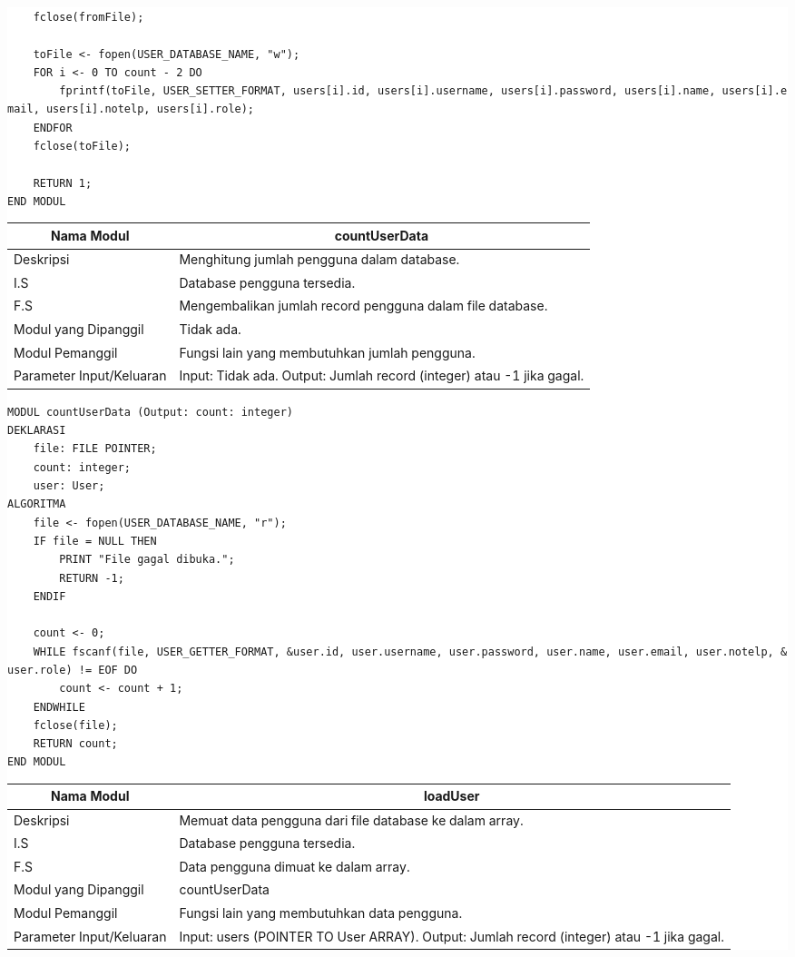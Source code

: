 ```
    fclose(fromFile);

    toFile <- fopen(USER_DATABASE_NAME, "w");
    FOR i <- 0 TO count - 2 DO
        fprintf(toFile, USER_SETTER_FORMAT, users[i].id, users[i].username, users[i].password, users[i].name, users[i].email, users[i].notelp, users[i].role);
    ENDFOR
    fclose(toFile);

    RETURN 1;
END MODUL
```

| Nama Modul               | countUserData                                                         |
| ------------------------ | --------------------------------------------------------------------- |
| Deskripsi                | Menghitung jumlah pengguna dalam database.                            |
| I.S                      | Database pengguna tersedia.                                           |
| F.S                      | Mengembalikan jumlah record pengguna dalam file database.             |
| Modul yang Dipanggil     | Tidak ada.                                                            |
| Modul Pemanggil          | Fungsi lain yang membutuhkan jumlah pengguna.                         |
| Parameter Input/Keluaran | Input: Tidak ada. Output: Jumlah record (integer) atau -1 jika gagal. |

```
MODUL countUserData (Output: count: integer)
DEKLARASI
    file: FILE POINTER;
    count: integer;
    user: User;
ALGORITMA
    file <- fopen(USER_DATABASE_NAME, "r");
    IF file = NULL THEN
        PRINT "File gagal dibuka.";
        RETURN -1;
    ENDIF

    count <- 0;
    WHILE fscanf(file, USER_GETTER_FORMAT, &user.id, user.username, user.password, user.name, user.email, user.notelp, &user.role) != EOF DO
        count <- count + 1;
    ENDWHILE
    fclose(file);
    RETURN count;
END MODUL
```

| Nama Modul               | loadUser                                                                                  |
| ------------------------ | ----------------------------------------------------------------------------------------- |
| Deskripsi                | Memuat data pengguna dari file database ke dalam array.                                   |
| I.S                      | Database pengguna tersedia.                                                               |
| F.S                      | Data pengguna dimuat ke dalam array.                                                      |
| Modul yang Dipanggil     | countUserData                                                                             |
| Modul Pemanggil          | Fungsi lain yang membutuhkan data pengguna.                                               |
| Parameter Input/Keluaran | Input: users (POINTER TO User ARRAY). Output: Jumlah record (integer) atau -1 jika gagal. |
